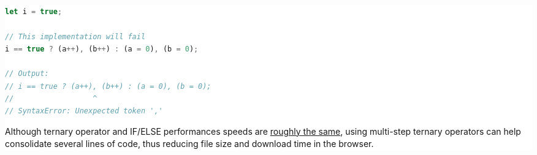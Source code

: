 ```js
let i = true;

// This implementation will fail
i == true ? (a++), (b++) : (a = 0), (b = 0);

// Output:
// i == true ? (a++), (b++) : (a = 0), (b = 0);
//                  ^
// SyntaxError: Unexpected token ','
```

Although ternary operator and IF/ELSE performances speeds are [roughly the same](https://stackoverflow.com/questions/2586842/is-ternary-operator-if-else-or-logical-or-faster-in-javascript#:~:text=test%20was%20fair-,Here%27s%20my%20jsperf,-result%3A), using multi-step ternary operators can help consolidate several lines of code, thus reducing file size and download time in the browser.
